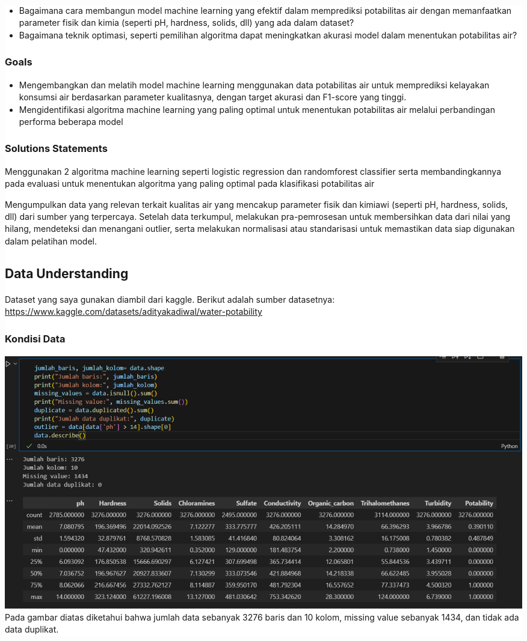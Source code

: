 - Bagaimana cara membangun model machine learning yang efektif dalam memprediksi potabilitas air dengan memanfaatkan parameter fisik dan kimia (seperti pH, hardness, solids, dll) yang ada dalam dataset?
- Bagaimana teknik optimasi, seperti pemilihan algoritma dapat meningkatkan akurasi model dalam menentukan potabilitas air?

### Goals
- Mengembangkan dan melatih model machine learning menggunakan data potabilitas air untuk memprediksi kelayakan konsumsi air berdasarkan parameter kualitasnya, dengan target akurasi dan F1-score yang tinggi.
- Mengidentifikasi algoritma machine learning yang paling optimal untuk menentukan potabilitas air melalui perbandingan performa beberapa model

### Solutions Statements
Menggunakan 2 algoritma machine learning seperti logistic regression dan randomforest classifier serta membandingkannya pada evaluasi untuk menentukan algoritma yang paling optimal pada klasifikasi potabilitas air

Mengumpulkan data yang relevan terkait kualitas air yang mencakup parameter fisik dan kimiawi (seperti pH, hardness, solids, dll) dari sumber yang terpercaya. Setelah data terkumpul, melakukan pra-pemrosesan untuk membersihkan data dari nilai yang hilang, mendeteksi dan menangani outlier, serta melakukan normalisasi atau standarisasi untuk memastikan data siap digunakan dalam pelatihan model.
## Data Understanding
Dataset yang saya gunakan diambil dari kaggle. Berikut adalah sumber datasetnya: 
https://www.kaggle.com/datasets/adityakadiwal/water-potability

### Kondisi Data
![alt text](image-3.png)
Pada gambar diatas diketahui bahwa jumlah data sebanyak 3276 baris dan 10 kolom, missing value sebanyak 1434, dan tidak ada data duplikat.

